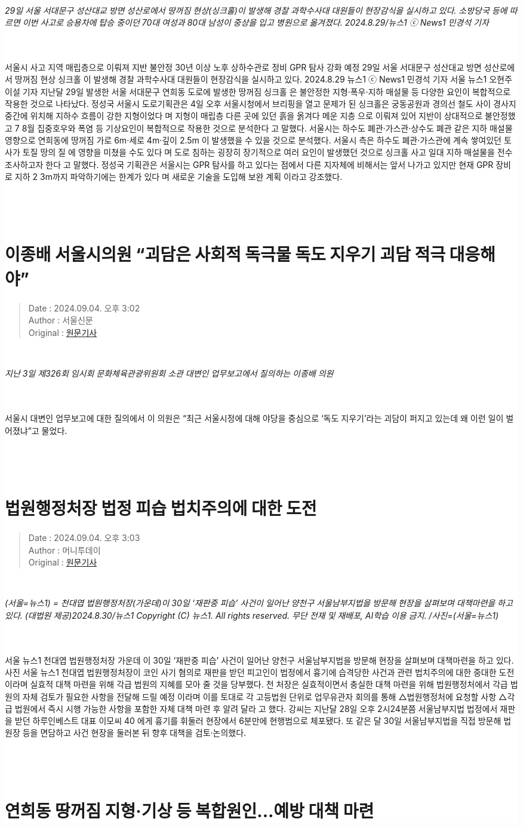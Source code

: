 <img alt="29일 서울 서대문구 성산대교 방면 성산로에서 땅꺼짐 현상(싱크홀)이 발생해 경찰 과학수사대 대원들이 현장감식을 실시하고 있다. 소방당국 등에 따르면 이번 사고로 승용차에 탑승 중이던 70대 여성과 80대 남성이 중" class="_LAZY_LOADING _LAZY_LOADING_INIT_HIDE" src="https://imgnews.pstatic.net/image/421/2024/09/04/0007770565_001_20240904150311170.jpg?type=w647" id="img1" style="display: none;"></img><em class="img_desc">29일 서울 서대문구 성산대교 방면 성산로에서 땅꺼짐 현상(싱크홀)이 발생해 경찰 과학수사대 대원들이 현장감식을 실시하고 있다. 소방당국 등에 따르면 이번 사고로 승용차에 탑승 중이던 70대 여성과 80대 남성이 중상을 입고 병원으로 옮겨졌다. 2024.8.29/뉴스1 ⓒ News1 민경석 기자</em>  
<br/><br/>  
  
서울시 사고 지역 매립층으로 이뤄져 지반 불안정 30년 이상 노후 상하수관로 정비 GPR 탐사 강화 예정 29일 서울 서대문구 성산대교 방면 성산로에서 땅꺼짐 현상 싱크홀 이 발생해 경찰 과학수사대 대원들이 현장감식을 실시하고 있다.
2024.8.29 뉴스1 ⓒ News1 민경석 기자 서울 뉴스1 오현주 이설 기자 지난달 29일 발생한 서울 서대문구 연희동 도로에 발생한 땅꺼짐 싱크홀 은 불안정한 지형·폭우·지하 매설물 등 다양한 요인이 복합적으로 작용한 것으로 나타났다.
정성국 서울시 도로기획관은 4일 오후 서울시청에서 브리핑을 열고 문제가 된 싱크홀은 궁동공원과 경의선 철도 사이 경사지 중간에 위치해 지하수 흐름이 강한 지형이었다 며 지형이 매립층 다른 곳에 있던 흙을 옭겨다 메운 지층 으로 이뤄져 있어 지반이 상대적으로 불안정했고 7 8월 집중호우와 폭염 등 기상요인이 복합적으로 작용한 것으로 분석한다 고 말했다.
서울시는 하수도 폐관·가스관·상수도 폐관 같은 지하 매설물 영향으로 연희동에 땅꺼짐 가로 6m·세로 4m·깊이 2.5m 이 발생했을 수 있을 것으로 분석했다.
서울시 측은 하수도 폐관·가스관에 계속 쌓여있던 토사가 토질 땅의 질 에 영향을 미쳤을 수도 있다 며 도로 침하는 굉장히 장기적으로 여러 요인이 발생했던 것으로 싱크홀 사고 일대 지하 매설물을 전수조사하고자 한다 고 말했다.
정성국 기획관은 서울시는 GPR 탐사를 하고 있다는 점에서 다른 지자체에 비해서는 앞서 나가고 있지만 현재 GPR 장비로 지하 2 3m까지 파악하기에는 한계가 있다 며 새로운 기술을 도입해 보완 계획 이라고 강조했다.  
<br/><br/><br/>  

  
# 이종배 서울시의원 “괴담은 사회적 독극물 독도 지우기 괴담 적극 대응해야”  
  
> Date : 2024.09.04. 오후 3:02  
> Author : 서울신문  
> Original : [원문기사](https://n.news.naver.com/mnews/article/081/0003477603?sid=102)  
<br/>  
  
<img alt="지난 3일 제326회 임시회 문화체육관광위원회 소관 대변인 업무보고에서 질의하는 이종배 의원" class="_LAZY_LOADING _LAZY_LOADING_INIT_HIDE" src="https://imgnews.pstatic.net/image/081/2024/09/04/0003477603_001_20240904150220347.jpg?type=w647" id="img1" style="display: none;"></img><em class="img_desc">지난 3일 제326회 임시회 문화체육관광위원회 소관 대변인 업무보고에서 질의하는 이종배 의원</em>  
<br/><br/>  
  
서울시 대변인 업무보고에 대한 질의에서 이 의원은 “최근 서울시정에 대해 야당을 중심으로 ‘독도 지우기’라는 괴담이 퍼지고 있는데 왜 이런 일이 벌어졌냐”고 물었다.  
<br/><br/><br/>  

  
# 법원행정처장 법정 피습 법치주의에 대한 도전  
  
> Date : 2024.09.04. 오후 3:03  
> Author : 머니투데이  
> Original : [원문기사](https://n.news.naver.com/mnews/article/008/0005085743?sid=102)  
<br/>  
  
<img alt="(서울=뉴스1) = 천대엽 법원행정처장(가운데)이 30일 ‘재판중 피습’ 사건이 일어난 양천구 서울남부지법을 방문해 현장을 살펴보며 대책마련을 하고 있다. (대법원 제공)2024.8.30/뉴스1  Copyright " class="_LAZY_LOADING _LAZY_LOADING_INIT_HIDE" src="https://imgnews.pstatic.net/image/008/2024/09/04/0005085743_001_20240904150314472.jpg?type=w647" id="img1" style="display: none;"></img><em class="img_desc">(서울=뉴스1) = 천대엽 법원행정처장(가운데)이 30일 ‘재판중 피습’ 사건이 일어난 양천구 서울남부지법을 방문해 현장을 살펴보며 대책마련을 하고 있다. (대법원 제공)2024.8.30/뉴스1  Copyright (C) 뉴스1. All rights reserved. 무단 전재 및 재배포,  AI학습 이용 금지. /사진=(서울=뉴스1)</em>  
<br/><br/>  
  
서울 뉴스1 천대엽 법원행정처장 가운데 이 30일 ‘재판중 피습’ 사건이 일어난 양천구 서울남부지법을 방문해 현장을 살펴보며 대책마련을 하고 있다.
사진 서울 뉴스1 천대엽 법원행정처장이 코인 사기 혐의로 재판을 받던 피고인이 법정에서 흉기에 습격당한 사건과 관련 법치주의에 대한 중대한 도전 이라며 실효적 대책 마련을 위해 각급 법원의 지혜를 모아 줄 것을 당부했다.
천 처장은 실효적이면서 충실한 대책 마련을 위해 법원행정처에서 각급 법원의 자체 검토가 필요한 사항을 전달해 드릴 예정 이라며 이를 토대로 각 고등법원 단위로 업무유관자 회의를 통해 △법원행정처에 요청할 사항 △각급 법원에서 즉시 시행 가능한 사항을 포함한 자체 대책 마련 후 알려 달라 고 했다.
강씨는 지난달 28일 오후 2시24분쯤 서울남부지법 법정에서 재판을 받던 하루인베스트 대표 이모씨 40 에게 흉기를 휘둘러 현장에서 6분만에 현행범으로 체포됐다.
또 같은 달 30일 서울남부지법을 직접 방문해 법원장 등을 면담하고 사건 현장을 둘러본 뒤 향후 대책을 검토·논의했다.  
<br/><br/><br/>  

  
# 연희동 땅꺼짐 지형·기상 등 복합원인...예방 대책 마련  
  